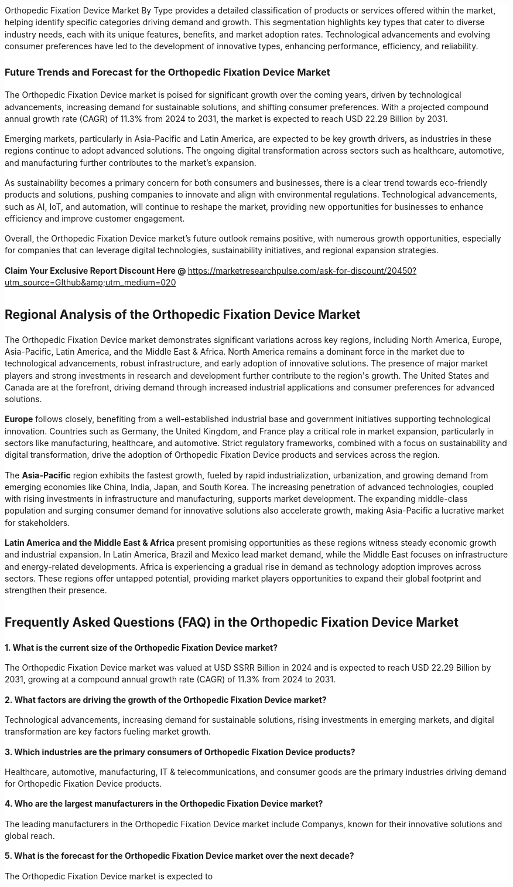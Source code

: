 Orthopedic Fixation Device Market By Type provides a detailed classification of products or services offered within the market, helping identify specific categories driving demand and growth. This segmentation highlights key types that cater to diverse industry needs, each with its unique features, benefits, and market adoption rates. Technological advancements and evolving consumer preferences have led to the development of innovative types, enhancing performance, efficiency, and reliability.</p><h3>Future Trends and Forecast for the Orthopedic Fixation Device Market</h3><p>The Orthopedic Fixation Device market is poised for significant growth over the coming years, driven by technological advancements, increasing demand for sustainable solutions, and shifting consumer preferences. With a projected compound annual growth rate (CAGR) of 11.3% from 2024 to 2031, the market is expected to reach USD 22.29 Billion by 2031.</p><p>Emerging markets, particularly in Asia-Pacific and Latin America, are expected to be key growth drivers, as industries in these regions continue to adopt advanced solutions. The ongoing digital transformation across sectors such as healthcare, automotive, and manufacturing further contributes to the market&rsquo;s expansion.</p><p>As sustainability becomes a primary concern for both consumers and businesses, there is a clear trend towards eco-friendly products and solutions, pushing companies to innovate and align with environmental regulations. Technological advancements, such as AI, IoT, and automation, will continue to reshape the market, providing new opportunities for businesses to enhance efficiency and improve customer engagement.</p><p>Overall, the Orthopedic Fixation Device market&rsquo;s future outlook remains positive, with numerous growth opportunities, especially for companies that can leverage digital technologies, sustainability initiatives, and regional expansion strategies.</p><p><strong>Claim Your Exclusive Report Discount Here @ </strong><a href="https://marketresearchpulse.com/ask-for-discount/20450?utm_source=GIthub&amp;utm_medium=020">https://marketresearchpulse.com/ask-for-discount/20450?utm_source=GIthub&amp;utm_medium=020</a></p><h2><strong>Regional Analysis of the Orthopedic Fixation Device Market</strong></h2><p>The Orthopedic Fixation Device market demonstrates significant variations across key regions, including North America, Europe, Asia-Pacific, Latin America, and the Middle East &amp; Africa. North America remains a dominant force in the market due to technological advancements, robust infrastructure, and early adoption of innovative solutions. The presence of major market players and strong investments in research and development further contribute to the region's growth. The United States and Canada are at the forefront, driving demand through increased industrial applications and consumer preferences for advanced solutions.</p><p><strong>Europe</strong> follows closely, benefiting from a well-established industrial base and government initiatives supporting technological innovation. Countries such as Germany, the United Kingdom, and France play a critical role in market expansion, particularly in sectors like manufacturing, healthcare, and automotive. Strict regulatory frameworks, combined with a focus on sustainability and digital transformation, drive the adoption of Orthopedic Fixation Device products and services across the region.</p><p>The <strong>Asia-Pacific</strong> region exhibits the fastest growth, fueled by rapid industrialization, urbanization, and growing demand from emerging economies like China, India, Japan, and South Korea. The increasing penetration of advanced technologies, coupled with rising investments in infrastructure and manufacturing, supports market development. The expanding middle-class population and surging consumer demand for innovative solutions also accelerate growth, making Asia-Pacific a lucrative market for stakeholders.</p><p><strong>Latin America and the Middle East &amp; Africa</strong> present promising opportunities as these regions witness steady economic growth and industrial expansion. In Latin America, Brazil and Mexico lead market demand, while the Middle East focuses on infrastructure and energy-related developments. Africa is experiencing a gradual rise in demand as technology adoption improves across sectors. These regions offer untapped potential, providing market players opportunities to expand their global footprint and strengthen their presence.</p><h2><strong>Frequently Asked Questions (FAQ) in the Orthopedic Fixation Device Market</strong></h2><p><strong>1. What is the current size of the Orthopedic Fixation Device market?</strong></p><p>The Orthopedic Fixation Device market was valued at USD SSRR Billion in 2024 and is expected to reach USD 22.29 Billion by 2031, growing at a compound annual growth rate (CAGR) of 11.3% from 2024 to 2031.</p><p><strong>2. What factors are driving the growth of the Orthopedic Fixation Device market?</strong></p><p>Technological advancements, increasing demand for sustainable solutions, rising investments in emerging markets, and digital transformation are key factors fueling market growth.</p><p><strong>3. Which industries are the primary consumers of Orthopedic Fixation Device products?</strong></p><p>Healthcare, automotive, manufacturing, IT &amp; telecommunications, and consumer goods are the primary industries driving demand for Orthopedic Fixation Device products.</p><p><strong>4. Who are the largest manufacturers in the Orthopedic Fixation Device market?</strong></p><p>The leading manufacturers in the Orthopedic Fixation Device market include Companys, known for their innovative solutions and global reach.</p><p><strong>5. What is the forecast for the Orthopedic Fixation Device market over the next decade?</strong></p><p>The Orthopedic Fixation Device market is expected to